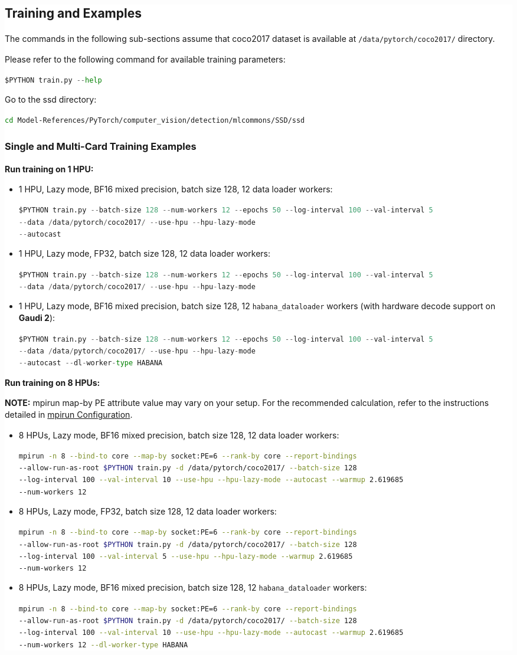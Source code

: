 ## Training and Examples
The commands in the following sub-sections assume that coco2017 dataset is available at `/data/pytorch/coco2017/` directory.

Please refer to the following command for available training parameters:
```python
$PYTHON train.py --help
```
Go to the ssd directory:
```bash
cd Model-References/PyTorch/computer_vision/detection/mlcommons/SSD/ssd
```

### Single and Multi-Card Training Examples
**Run training on 1 HPU:**
- 1 HPU, Lazy mode, BF16 mixed precision, batch size 128, 12 data loader workers:
  ```python
  $PYTHON train.py --batch-size 128 --num-workers 12 --epochs 50 --log-interval 100 --val-interval 5
  --data /data/pytorch/coco2017/ --use-hpu --hpu-lazy-mode
  --autocast
  ```
- 1 HPU, Lazy mode, FP32, batch size 128, 12 data loader workers:
  ```python
  $PYTHON train.py --batch-size 128 --num-workers 12 --epochs 50 --log-interval 100 --val-interval 5
  --data /data/pytorch/coco2017/ --use-hpu --hpu-lazy-mode
  ```
- 1 HPU, Lazy mode, BF16 mixed precision, batch size 128, 12 `habana_dataloader` workers
(with hardware decode support on **Gaudi 2**):
  ```python
  $PYTHON train.py --batch-size 128 --num-workers 12 --epochs 50 --log-interval 100 --val-interval 5
  --data /data/pytorch/coco2017/ --use-hpu --hpu-lazy-mode
  --autocast --dl-worker-type HABANA
  ```

**Run training on 8 HPUs:**

**NOTE:** mpirun map-by PE attribute value may vary on your setup. For the recommended calculation, refer to the instructions detailed in [mpirun Configuration](https://docs.habana.ai/en/latest/PyTorch/PyTorch_Scaling_Guide/DDP_Based_Scaling.html#mpirun-configuration).

- 8 HPUs, Lazy mode, BF16 mixed precision, batch size 128, 12 data loader workers:
  ```bash
  mpirun -n 8 --bind-to core --map-by socket:PE=6 --rank-by core --report-bindings
  --allow-run-as-root $PYTHON train.py -d /data/pytorch/coco2017/ --batch-size 128
  --log-interval 100 --val-interval 10 --use-hpu --hpu-lazy-mode --autocast --warmup 2.619685
  --num-workers 12
  ```
- 8 HPUs, Lazy mode, FP32, batch size 128, 12 data loader workers:
  ```bash
  mpirun -n 8 --bind-to core --map-by socket:PE=6 --rank-by core --report-bindings
  --allow-run-as-root $PYTHON train.py -d /data/pytorch/coco2017/ --batch-size 128
  --log-interval 100 --val-interval 5 --use-hpu --hpu-lazy-mode --warmup 2.619685
  --num-workers 12
  ```
- 8 HPUs, Lazy mode, BF16 mixed precision, batch size 128, 12 `habana_dataloader` workers:
  ```bash
  mpirun -n 8 --bind-to core --map-by socket:PE=6 --rank-by core --report-bindings
  --allow-run-as-root $PYTHON train.py -d /data/pytorch/coco2017/ --batch-size 128
  --log-interval 100 --val-interval 10 --use-hpu --hpu-lazy-mode --autocast --warmup 2.619685
  --num-workers 12 --dl-worker-type HABANA
  ```
